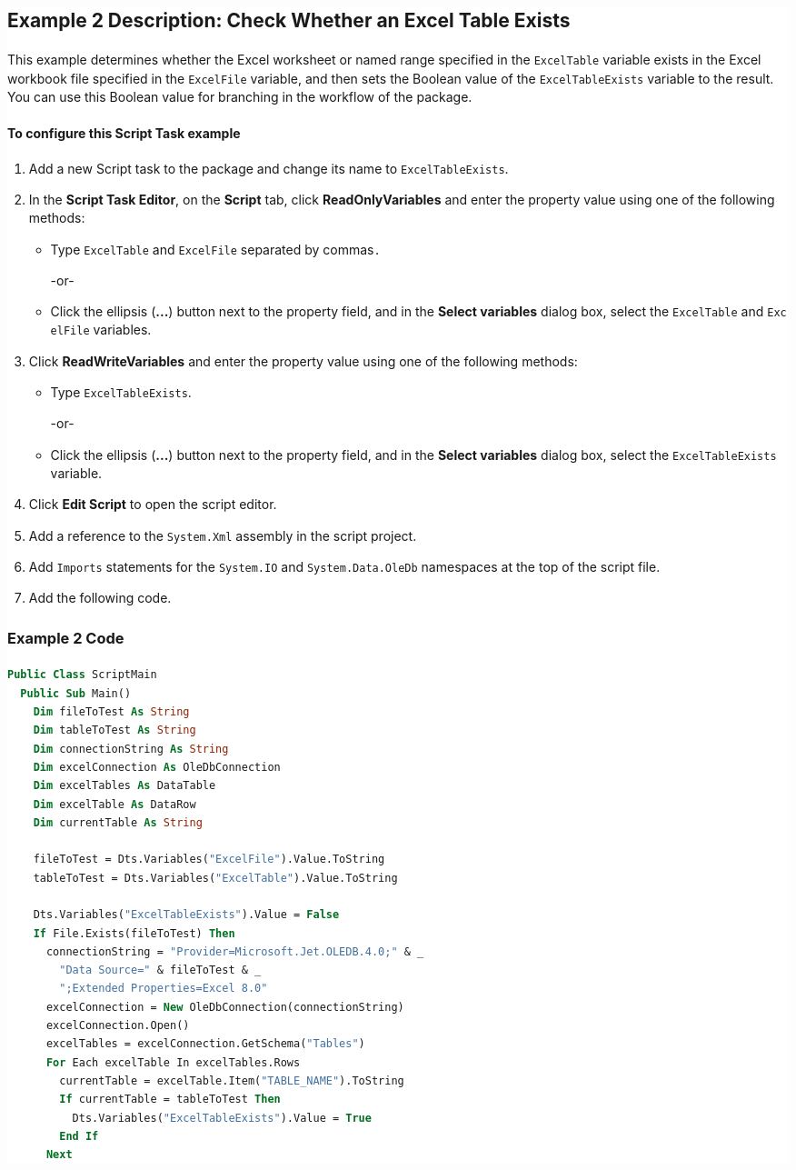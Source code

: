 ##  <a name="example2"></a> Example 2 Description: Check Whether an Excel Table Exists  
 This example determines whether the Excel worksheet or named range specified in the `ExcelTable` variable exists in the Excel workbook file specified in the `ExcelFile` variable, and then sets the Boolean value of the `ExcelTableExists` variable to the result. You can use this Boolean value for branching in the workflow of the package.  
  
#### To configure this Script Task example  
  
1.  Add a new Script task to the package and change its name to `ExcelTableExists`.  
  
2.  In the **Script Task Editor**, on the **Script** tab, click **ReadOnlyVariables** and enter the property value using one of the following methods:  
  
    -   Type `ExcelTable` and `ExcelFile` separated by commas`.`  
  
         -or-  
  
    -   Click the ellipsis (**...**) button next to the property field, and in the **Select variables** dialog box, select the `ExcelTable` and `ExcelFile` variables.  
  
3.  Click **ReadWriteVariables** and enter the property value using one of the following methods:  
  
    -   Type `ExcelTableExists`.  
  
         -or-  
  
    -   Click the ellipsis (**...**) button next to the property field, and in the **Select variables** dialog box, select the `ExcelTableExists` variable.  
  
4.  Click **Edit Script** to open the script editor.  
  
5.  Add a reference to the `System.Xml` assembly in the script project.  
  
6.  Add `Imports` statements for the `System.IO` and `System.Data.OleDb` namespaces at the top of the script file.  
  
7.  Add the following code.  
  
### Example 2 Code  
  
```vb  
Public Class ScriptMain  
  Public Sub Main()  
    Dim fileToTest As String  
    Dim tableToTest As String  
    Dim connectionString As String  
    Dim excelConnection As OleDbConnection  
    Dim excelTables As DataTable  
    Dim excelTable As DataRow  
    Dim currentTable As String  
  
    fileToTest = Dts.Variables("ExcelFile").Value.ToString  
    tableToTest = Dts.Variables("ExcelTable").Value.ToString  
  
    Dts.Variables("ExcelTableExists").Value = False  
    If File.Exists(fileToTest) Then  
      connectionString = "Provider=Microsoft.Jet.OLEDB.4.0;" & _  
        "Data Source=" & fileToTest & _  
        ";Extended Properties=Excel 8.0"  
      excelConnection = New OleDbConnection(connectionString)  
      excelConnection.Open()  
      excelTables = excelConnection.GetSchema("Tables")  
      For Each excelTable In excelTables.Rows  
        currentTable = excelTable.Item("TABLE_NAME").ToString  
        If currentTable = tableToTest Then  
          Dts.Variables("ExcelTableExists").Value = True  
        End If  
      Next  
```